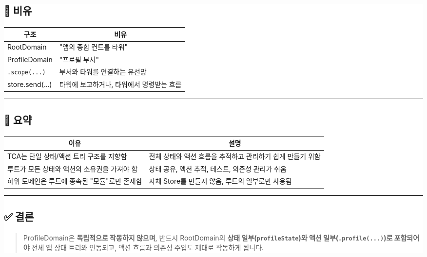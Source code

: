 
## 🧩 비유

| 구조              | 비유                      |
| --------------- | ----------------------- |
| RootDomain      | "앱의 종합 컨트롤 타워"          |
| ProfileDomain   | "프로필 부서"                |
| `.scope(...)`   | 부서와 타워를 연결하는 유선망        |
| store.send(...) | 타워에 보고하거나, 타워에서 명령받는 흐름 |

---

## 📌 요약

| 이유                         | 설명                                |
| -------------------------- | --------------------------------- |
| TCA는 단일 상태/액션 트리 구조를 지향함   | 전체 상태와 액션 흐름을 추적하고 관리하기 쉽게 만들기 위함 |
| 루트가 모든 상태와 액션의 소유권을 가져야 함  | 상태 공유, 액션 추적, 테스트, 의존성 관리가 쉬움     |
| 하위 도메인은 루트에 종속된 "모듈"로만 존재함 | 자체 Store를 만들지 않음, 루트의 일부로만 사용됨    |

---

## ✅ 결론

> ProfileDomain은 **독립적으로 작동하지 않으며**,
> 반드시 RootDomain의 **상태 일부(`profileState`)와 액션 일부(`.profile(...)`)로 포함되어야**
> 전체 앱 상태 트리와 연동되고, 액션 흐름과 의존성 주입도 제대로 작동하게 됩니다.


